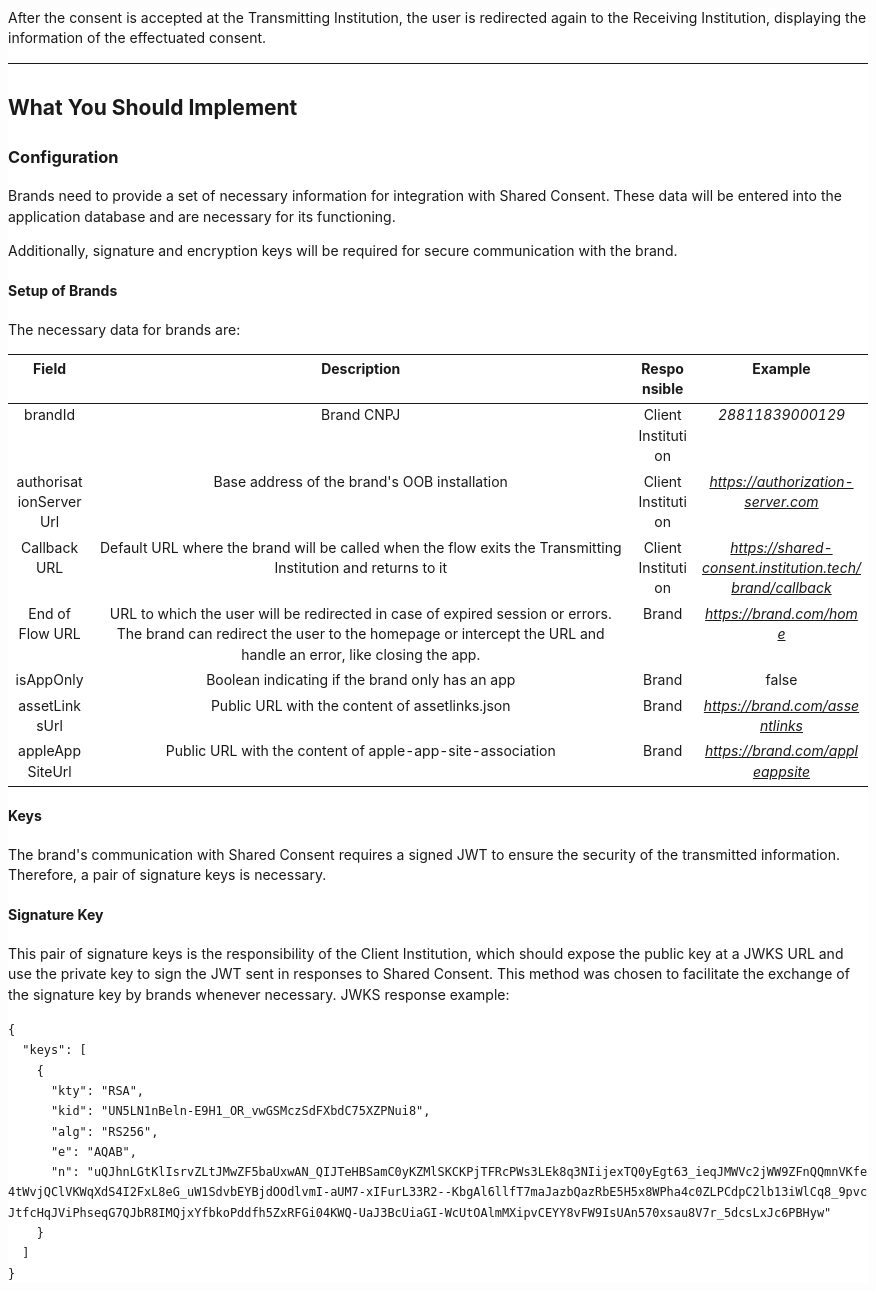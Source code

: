 After the consent is accepted at the Transmitting Institution, the user is redirected again to the Receiving Institution, displaying the information of the effectuated consent.

---

## What You Should Implement

### Configuration

Brands need to provide a set of necessary information for integration with Shared Consent. These data will be entered into the application database and are necessary for its functioning.

Additionally, signature and encryption keys will be required for secure communication with the brand.

#### Setup of Brands

The necessary data for brands are:

| Field                   | Description                                                 | Responsible          | Example                                          |
|:-----------------------:|:-----------------------------------------------------------:|:--------------------:|:------------------------------------------------:|
| brandId                 | Brand CNPJ                                                 | Client Institution   | *28811839000129*                                 |
| authorisationServerUrl  | Base address of the brand's OOB installation               | Client Institution   | *https://authorization-server.com*            |
| Callback URL            | Default URL where the brand will be called when the flow exits the Transmitting Institution and returns to it | Client Institution | *https://shared-consent.institution.tech/brand/callback* |
| End of Flow URL         | URL to which the user will be redirected in case of expired session or errors. The brand can redirect the user to the homepage or intercept the URL and handle an error, like closing the app. | Brand                | *https://brand.com/home*                     |
| isAppOnly               | Boolean indicating if the brand only has an app            | Brand                | false                                             |
| assetLinksUrl           | Public URL with the content of assetlinks.json             | Brand                | *https://brand.com/assentlinks*               |
| appleAppSiteUrl         | Public URL with the content of apple-app-site-association  | Brand                | *https://brand.com/appleappsite*              |

#### Keys

The brand's communication with Shared Consent requires a signed JWT to ensure the security of the transmitted information. Therefore, a pair of signature keys is necessary.

#### Signature Key

This pair of signature keys is the responsibility of the Client Institution, which should expose the public key at a JWKS URL and use the private key to sign the JWT sent in responses to Shared Consent. This method was chosen to facilitate the exchange of the signature key by brands whenever necessary. JWKS response example:

```shell
{ 
  "keys": [ 
    { 
      "kty": "RSA", 
      "kid": "UN5LN1nBeln-E9H1_OR_vwGSMczSdFXbdC75XZPNui8", 
      "alg": "RS256", 
      "e": "AQAB", 
      "n": "uQJhnLGtKlIsrvZLtJMwZF5baUxwAN_QIJTeHBSamC0yKZMlSKCKPjTFRcPWs3LEk8q3NIijexTQ0yEgt63_ieqJMWVc2jWW9ZFnQQmnVKfe4tWvjQClVKWqXdS4I2FxL8eG_uW1SdvbEYBjdOOdlvmI-aUM7-xIFurL33R2--KbgAl6llfT7maJazbQazRbE5H5x8WPha4c0ZLPCdpC2lb13iWlCq8_9pvcJtfcHqJViPhseqG7QJbR8IMQjxYfbkoPddfh5ZxRFGi04KWQ-UaJ3BcUiaGI-WcUtOAlmMXipvCEYY8vFW9IsUAn570xsau8V7r_5dcsLxJc6PBHyw" 
    } 
  ] 
}
```
